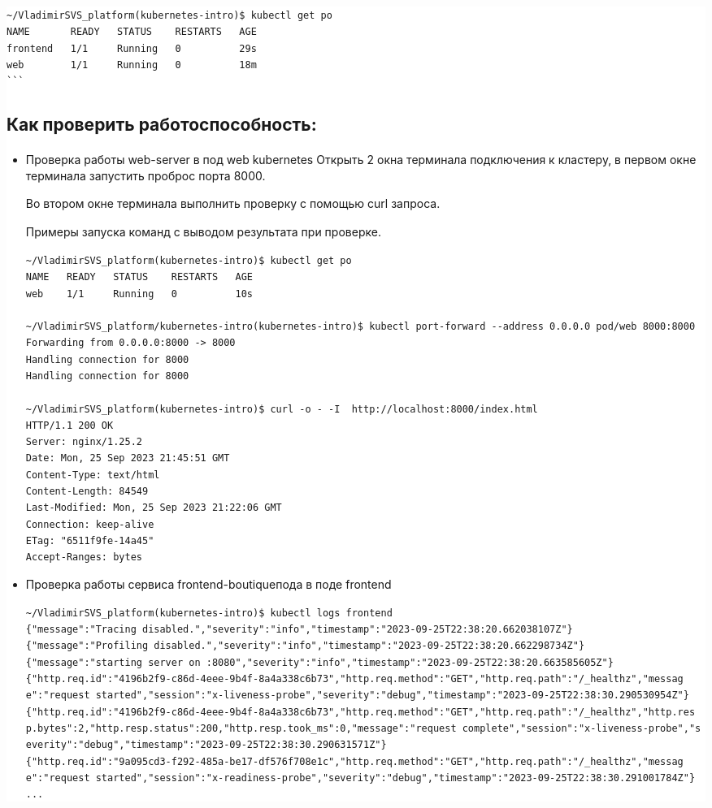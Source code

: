     ~/VladimirSVS_platform(kubernetes-intro)$ kubectl get po
    NAME       READY   STATUS    RESTARTS   AGE
    frontend   1/1     Running   0          29s
    web        1/1     Running   0          18m
    ```

## Как проверить работоспособность:

 - Проверка работы web-server в под web kubernetes
    Открыть 2 окна терминала подключения к кластеру, в первом окне терминала запустить проброс порта 8000.

    Во втором окне терминала выполнить проверку с помощью curl запроса.

    Примеры запуска команд с выводом результата при проверке.

    ```
    ~/VladimirSVS_platform(kubernetes-intro)$ kubectl get po
    NAME   READY   STATUS    RESTARTS   AGE
    web    1/1     Running   0          10s

    ~/VladimirSVS_platform/kubernetes-intro(kubernetes-intro)$ kubectl port-forward --address 0.0.0.0 pod/web 8000:8000
    Forwarding from 0.0.0.0:8000 -> 8000
    Handling connection for 8000
    Handling connection for 8000

    ~/VladimirSVS_platform(kubernetes-intro)$ curl -o - -I  http://localhost:8000/index.html
    HTTP/1.1 200 OK
    Server: nginx/1.25.2
    Date: Mon, 25 Sep 2023 21:45:51 GMT
    Content-Type: text/html
    Content-Length: 84549
    Last-Modified: Mon, 25 Sep 2023 21:22:06 GMT
    Connection: keep-alive
    ETag: "6511f9fe-14a45"
    Accept-Ranges: bytes
    ```

 - Проверка работы сервиса frontend-boutiqueпода в поде frontend

    ```docker
    ~/VladimirSVS_platform(kubernetes-intro)$ kubectl logs frontend
    {"message":"Tracing disabled.","severity":"info","timestamp":"2023-09-25T22:38:20.662038107Z"}
    {"message":"Profiling disabled.","severity":"info","timestamp":"2023-09-25T22:38:20.662298734Z"}
    {"message":"starting server on :8080","severity":"info","timestamp":"2023-09-25T22:38:20.663585605Z"}
    {"http.req.id":"4196b2f9-c86d-4eee-9b4f-8a4a338c6b73","http.req.method":"GET","http.req.path":"/_healthz","message":"request started","session":"x-liveness-probe","severity":"debug","timestamp":"2023-09-25T22:38:30.290530954Z"}
    {"http.req.id":"4196b2f9-c86d-4eee-9b4f-8a4a338c6b73","http.req.method":"GET","http.req.path":"/_healthz","http.resp.bytes":2,"http.resp.status":200,"http.resp.took_ms":0,"message":"request complete","session":"x-liveness-probe","severity":"debug","timestamp":"2023-09-25T22:38:30.290631571Z"}
    {"http.req.id":"9a095cd3-f292-485a-be17-df576f708e1c","http.req.method":"GET","http.req.path":"/_healthz","message":"request started","session":"x-readiness-probe","severity":"debug","timestamp":"2023-09-25T22:38:30.291001784Z"}
    ...
